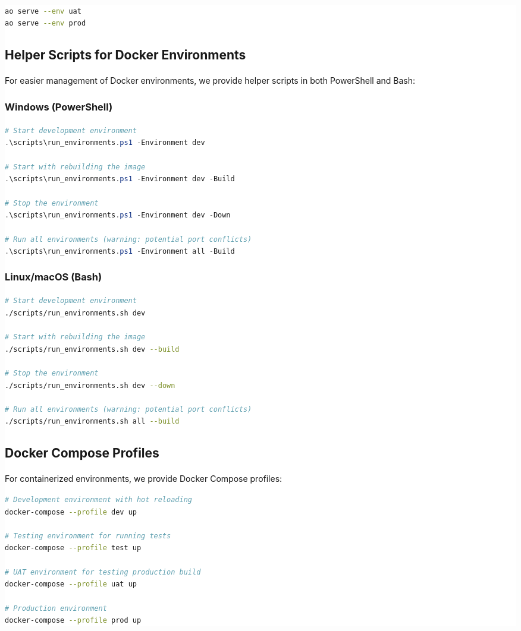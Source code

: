 ```bash
ao serve --env uat
ao serve --env prod
```

## Helper Scripts for Docker Environments

For easier management of Docker environments, we provide helper scripts in both PowerShell and Bash:

### Windows (PowerShell)

```powershell
# Start development environment
.\scripts\run_environments.ps1 -Environment dev

# Start with rebuilding the image
.\scripts\run_environments.ps1 -Environment dev -Build

# Stop the environment
.\scripts\run_environments.ps1 -Environment dev -Down

# Run all environments (warning: potential port conflicts)
.\scripts\run_environments.ps1 -Environment all -Build
```

### Linux/macOS (Bash)

```bash
# Start development environment
./scripts/run_environments.sh dev

# Start with rebuilding the image
./scripts/run_environments.sh dev --build

# Stop the environment
./scripts/run_environments.sh dev --down

# Run all environments (warning: potential port conflicts)
./scripts/run_environments.sh all --build
```

## Docker Compose Profiles

For containerized environments, we provide Docker Compose profiles:

```bash
# Development environment with hot reloading
docker-compose --profile dev up

# Testing environment for running tests
docker-compose --profile test up

# UAT environment for testing production build
docker-compose --profile uat up

# Production environment
docker-compose --profile prod up
```
